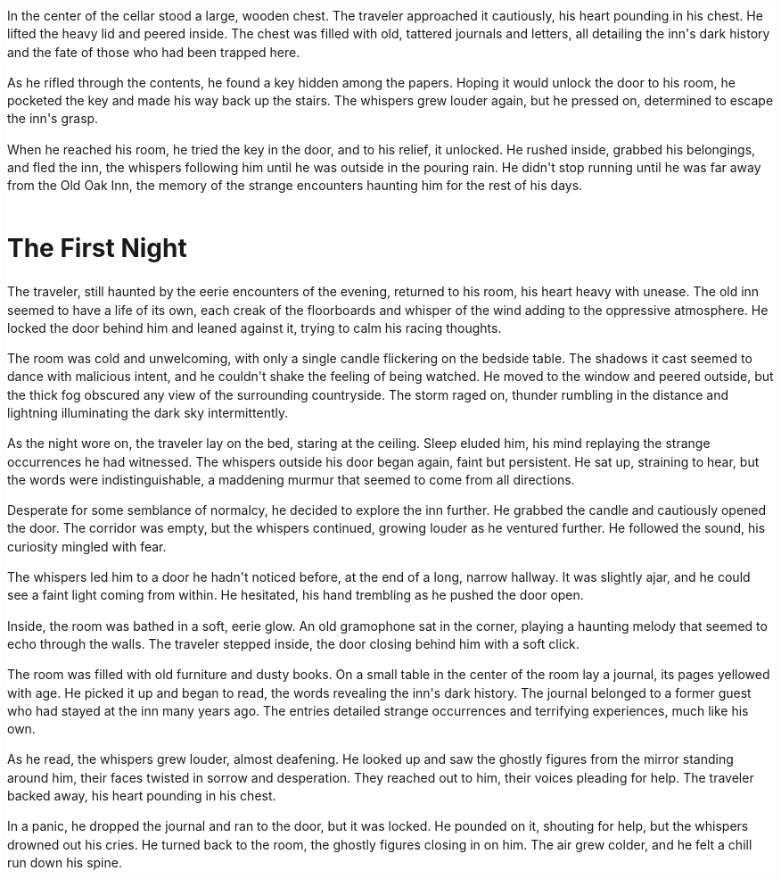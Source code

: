 In the center of the cellar stood a large, wooden chest. The traveler approached it cautiously, his heart pounding in his chest. He lifted the heavy lid and peered inside. The chest was filled with old, tattered journals and letters, all detailing the inn's dark history and the fate of those who had been trapped here.

As he rifled through the contents, he found a key hidden among the papers. Hoping it would unlock the door to his room, he pocketed the key and made his way back up the stairs. The whispers grew louder again, but he pressed on, determined to escape the inn's grasp.

When he reached his room, he tried the key in the door, and to his relief, it unlocked. He rushed inside, grabbed his belongings, and fled the inn, the whispers following him until he was outside in the pouring rain. He didn't stop running until he was far away from the Old Oak Inn, the memory of the strange encounters haunting him for the rest of his days.
# The First Night
The traveler, still haunted by the eerie encounters of the evening, returned to his room, his heart heavy with unease. The old inn seemed to have a life of its own, each creak of the floorboards and whisper of the wind adding to the oppressive atmosphere. He locked the door behind him and leaned against it, trying to calm his racing thoughts.

The room was cold and unwelcoming, with only a single candle flickering on the bedside table. The shadows it cast seemed to dance with malicious intent, and he couldn't shake the feeling of being watched. He moved to the window and peered outside, but the thick fog obscured any view of the surrounding countryside. The storm raged on, thunder rumbling in the distance and lightning illuminating the dark sky intermittently.

As the night wore on, the traveler lay on the bed, staring at the ceiling. Sleep eluded him, his mind replaying the strange occurrences he had witnessed. The whispers outside his door began again, faint but persistent. He sat up, straining to hear, but the words were indistinguishable, a maddening murmur that seemed to come from all directions.

Desperate for some semblance of normalcy, he decided to explore the inn further. He grabbed the candle and cautiously opened the door. The corridor was empty, but the whispers continued, growing louder as he ventured further. He followed the sound, his curiosity mingled with fear.

The whispers led him to a door he hadn't noticed before, at the end of a long, narrow hallway. It was slightly ajar, and he could see a faint light coming from within. He hesitated, his hand trembling as he pushed the door open.

Inside, the room was bathed in a soft, eerie glow. An old gramophone sat in the corner, playing a haunting melody that seemed to echo through the walls. The traveler stepped inside, the door closing behind him with a soft click.

The room was filled with old furniture and dusty books. On a small table in the center of the room lay a journal, its pages yellowed with age. He picked it up and began to read, the words revealing the inn's dark history. The journal belonged to a former guest who had stayed at the inn many years ago. The entries detailed strange occurrences and terrifying experiences, much like his own.

As he read, the whispers grew louder, almost deafening. He looked up and saw the ghostly figures from the mirror standing around him, their faces twisted in sorrow and desperation. They reached out to him, their voices pleading for help. The traveler backed away, his heart pounding in his chest.

In a panic, he dropped the journal and ran to the door, but it was locked. He pounded on it, shouting for help, but the whispers drowned out his cries. He turned back to the room, the ghostly figures closing in on him. The air grew colder, and he felt a chill run down his spine.
